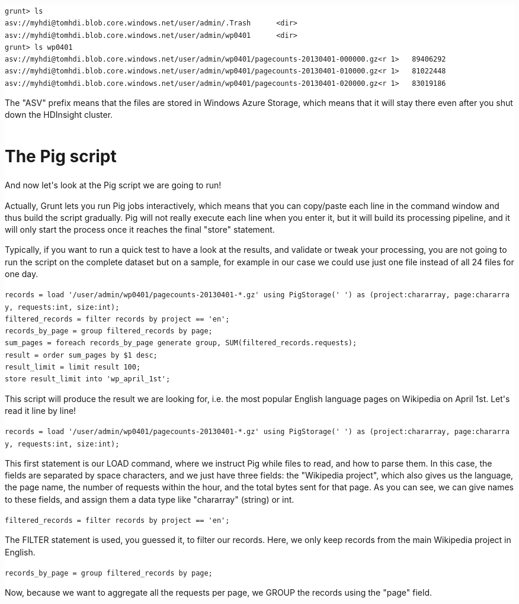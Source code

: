 	grunt> ls
	asv://myhdi@tomhdi.blob.core.windows.net/user/admin/.Trash      <dir>
	asv://myhdi@tomhdi.blob.core.windows.net/user/admin/wp0401      <dir>
	grunt> ls wp0401
	asv://myhdi@tomhdi.blob.core.windows.net/user/admin/wp0401/pagecounts-20130401-000000.gz<r 1>   89406292
	asv://myhdi@tomhdi.blob.core.windows.net/user/admin/wp0401/pagecounts-20130401-010000.gz<r 1>   81022448
	asv://myhdi@tomhdi.blob.core.windows.net/user/admin/wp0401/pagecounts-20130401-020000.gz<r 1>   83019186

The "ASV" prefix means that the files are stored in Windows Azure Storage, which means that it will stay there even after you shut down the HDInsight cluster.

The Pig script
==============

And now let's look at the Pig script we are going to run!

Actually, Grunt lets you run Pig jobs interactively, which means that you can copy/paste each line in the command window and thus build the script gradually. Pig will not really execute each line when you enter it, but it will build its processing pipeline, and it will only start the process once it reaches the final "store" statement.

Typically, if you want to run a quick test to have a look at the results, and validate or tweak your processing, you are not going to run the script on the complete dataset but on a sample, for example in our case we could use just one file instead of all 24 files for one day.

	records = load '/user/admin/wp0401/pagecounts-20130401-*.gz' using PigStorage(' ') as (project:chararray, page:chararray, requests:int, size:int);
	filtered_records = filter records by project == 'en';
	records_by_page = group filtered_records by page;
	sum_pages = foreach records_by_page generate group, SUM(filtered_records.requests);
	result = order sum_pages by $1 desc;
	result_limit = limit result 100;
	store result_limit into 'wp_april_1st';

This script will produce the result we are looking for, i.e. the most popular English language pages on Wikipedia on April 1st. Let's read it line by line!

	records = load '/user/admin/wp0401/pagecounts-20130401-*.gz' using PigStorage(' ') as (project:chararray, page:chararray, requests:int, size:int);

This first statement is our LOAD command, where we instruct Pig while files to read, and how to parse them. In this case, the fields are separated by space characters, and we just have three fields: the "Wikipedia project", which also gives us the language, the page name, the number of requests within the hour, and the total bytes sent for that page. As you can see, we can give names to these fields, and assign them a data type like "chararray" (string) or int.

	filtered_records = filter records by project == 'en';

The FILTER statement is used, you guessed it, to filter our records. Here, we only keep records from the main Wikipedia project in English.

	records_by_page = group filtered_records by page;

Now, because we want to aggregate all the requests per page, we GROUP the records using the "page" field.

